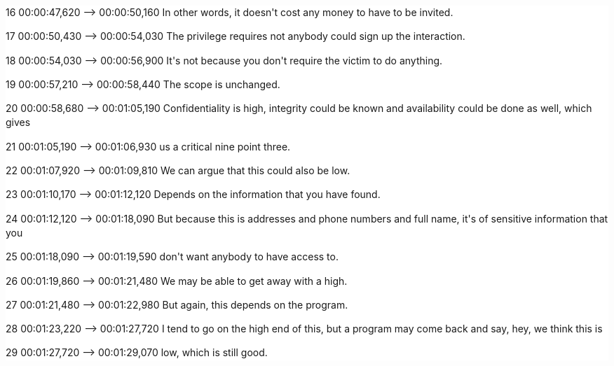16
00:00:47,620 --> 00:00:50,160
In other words, it doesn't cost any money to have to be invited.

17
00:00:50,430 --> 00:00:54,030
The privilege requires not anybody could sign up the interaction.

18
00:00:54,030 --> 00:00:56,900
It's not because you don't require the victim to do anything.

19
00:00:57,210 --> 00:00:58,440
The scope is unchanged.

20
00:00:58,680 --> 00:01:05,190
Confidentiality is high, integrity could be known and availability could be done as well, which gives

21
00:01:05,190 --> 00:01:06,930
us a critical nine point three.

22
00:01:07,920 --> 00:01:09,810
We can argue that this could also be low.

23
00:01:10,170 --> 00:01:12,120
Depends on the information that you have found.

24
00:01:12,120 --> 00:01:18,090
But because this is addresses and phone numbers and full name, it's of sensitive information that you

25
00:01:18,090 --> 00:01:19,590
don't want anybody to have access to.

26
00:01:19,860 --> 00:01:21,480
We may be able to get away with a high.

27
00:01:21,480 --> 00:01:22,980
But again, this depends on the program.

28
00:01:23,220 --> 00:01:27,720
I tend to go on the high end of this, but a program may come back and say, hey, we think this is

29
00:01:27,720 --> 00:01:29,070
low, which is still good.
